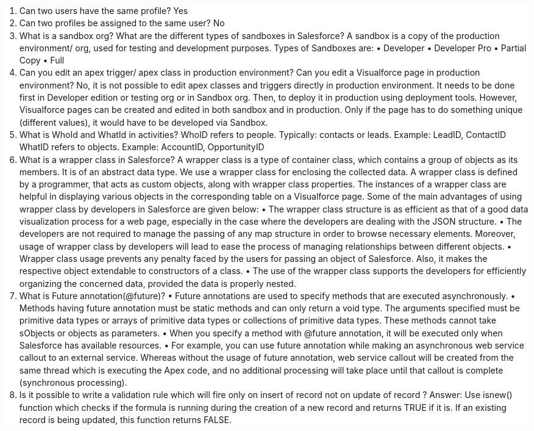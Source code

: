 1.	Can two users have the same profile?
Yes
2.	Can two profiles be assigned to the same user?
No
3.	What is a sandbox org?  What are the different types of sandboxes in Salesforce?
A sandbox is a copy of the production environment/ org, used for testing and development purposes.
Types of Sandboxes are:
•	Developer
•	Developer Pro
•	Partial Copy
•	Full
4.	Can you edit an apex trigger/ apex class in production environment? Can you edit a Visualforce page in production environment?
No, it is not possible to edit apex classes and triggers directly in production environment.
It needs to be done first in Developer edition or testing org or in Sandbox org. Then, to deploy it in production using deployment tools.
However, Visualforce pages can be created and edited in both sandbox and in production.
Only if the page has to do something unique (different values), it would have to be developed via Sandbox.
5.	What is WhoId and WhatId in activities?
WhoID refers to people. Typically: contacts or leads. Example: LeadID, ContactID
WhatID refers to objects. Example: AccountID, OpportunityID
6.	What is a wrapper class in Salesforce?
A wrapper class is a type of container class, which contains a group of objects as its members. It is of an abstract data type. We use a wrapper class for enclosing the collected data. A wrapper class is defined by a programmer, that acts as custom objects, along with wrapper class properties.
The instances of a wrapper class are helpful in displaying various objects in the corresponding table on a Visualforce page.
Some of the main advantages of using wrapper class by developers in Salesforce are given below:
•	The wrapper class structure is as efficient as that of a good data visualization process for a web page, especially in the case where the developers are dealing with the JSON structure.
•	The developers are not required to manage the passing of any map structure in order to browse necessary elements. Moreover, usage of wrapper class by developers will lead to ease the process of managing relationships between different objects.
•	Wrapper class usage prevents any penalty faced by the users for passing an object of Salesforce. Also, it makes the respective object extendable to constructors of a class.
•	The use of the wrapper class supports the developers for efficiently organizing the concerned data, provided the data is properly nested.
7.	What is Future annotation(@future)?
•	Future annotations are used to specify methods that are executed asynchronously.
•	Methods having future annotation must be static methods and can only return a void type. The arguments specified must be primitive data types or arrays of primitive data types or collections of primitive data types. These methods cannot take sObjects or objects as parameters.
•	When you specify a method with @future annotation, it will be executed only when Salesforce has available resources.
•	For example, you can use future annotation while making an asynchronous web service callout to an external service. Whereas without the usage of future annotation, web service callout will be created from the same thread which is executing the Apex code, and no additional processing will take place until that callout is complete (synchronous processing).
8.	Is it possible to write a validation rule which will fire only on insert of record not on update of record ?
Answer: Use isnew() function which checks if the formula is running during the creation of a new record and returns TRUE if it is. If an existing record is being updated, this function returns FALSE.
